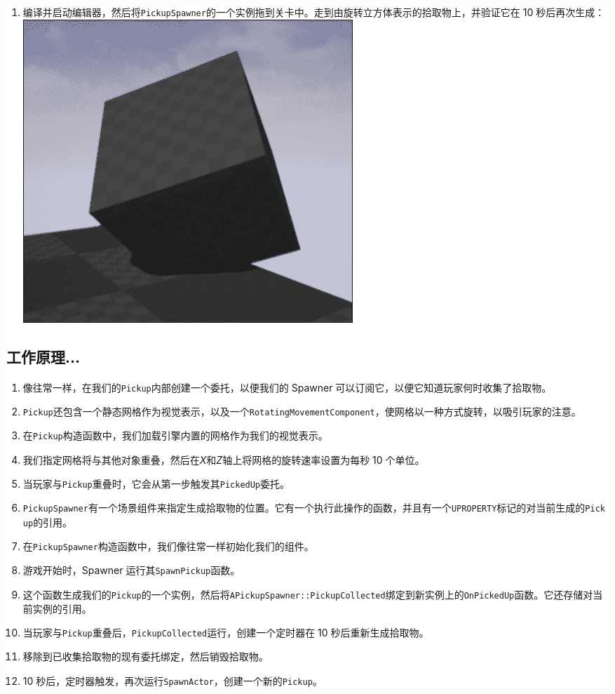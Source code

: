 1.  编译并启动编辑器，然后将`PickupSpawner`的一个实例拖到关卡中。走到由旋转立方体表示的拾取物上，并验证它在 10 秒后再次生成：![如何做...](img/00098.jpeg)

## 工作原理...

1.  像往常一样，在我们的`Pickup`内部创建一个委托，以便我们的 Spawner 可以订阅它，以便它知道玩家何时收集了拾取物。

1.  `Pickup`还包含一个静态网格作为视觉表示，以及一个`RotatingMovementComponent`，使网格以一种方式旋转，以吸引玩家的注意。

1.  在`Pickup`构造函数中，我们加载引擎内置的网格作为我们的视觉表示。

1.  我们指定网格将与其他对象重叠，然后在*X*和*Z*轴上将网格的旋转速率设置为每秒 10 个单位。

1.  当玩家与`Pickup`重叠时，它会从第一步触发其`PickedUp`委托。

1.  `PickupSpawner`有一个场景组件来指定生成拾取物的位置。它有一个执行此操作的函数，并且有一个`UPROPERTY`标记的对当前生成的`Pickup`的引用。

1.  在`PickupSpawner`构造函数中，我们像往常一样初始化我们的组件。

1.  游戏开始时，Spawner 运行其`SpawnPickup`函数。

1.  这个函数生成我们的`Pickup`的一个实例，然后将`APickupSpawner::PickupCollected`绑定到新实例上的`OnPickedUp`函数。它还存储对当前实例的引用。

1.  当玩家与`Pickup`重叠后，`PickupCollected`运行，创建一个定时器在 10 秒后重新生成拾取物。

1.  移除到已收集拾取物的现有委托绑定，然后销毁拾取物。

1.  10 秒后，定时器触发，再次运行`SpawnActor`，创建一个新的`Pickup`。
